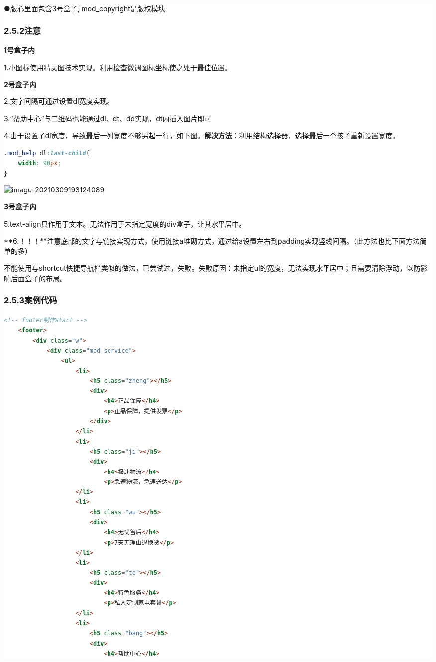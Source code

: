 ●版心里面包含3号盒子, mod_copyright是版权模块

### 2.5.2注意

**1号盒子内**

1.小图标使用精灵图技术实现。利用检查微调图标坐标使之处于最佳位置。

**2号盒子内**

2.文字间隔可通过设置dl宽度实现。

3.“帮助中心”与二维码也能通过dl、dt、dd实现，dt内插入图片即可

4.由于设置了dl宽度，导致最后一列宽度不够另起一行，如下图。**解决方法**：利用结构选择器，选择最后一个孩子重新设置宽度。

```css
.mod_help dl:last-child{
    width: 90px;
}
```

![image-20210309193124089](C:\Users\Daii\AppData\Roaming\Typora\typora-user-images\image-20210309193124089.png)

**3号盒子内**

5.text-align只作用于文本。无法作用于未指定宽度的div盒子，让其水平居中。

**6.！！！**注意底部的文字与链接实现方式，使用链接a堆砌方式，通过给a设置左右到padding实现竖线间隔。（此方法也比下面方法简单的多）

不能使用与shortcut快捷导航栏类似的做法，已尝试过，失败。失败原因：未指定ul的宽度，无法实现水平居中；且需要清除浮动，以防影响后面盒子的布局。

### 2.5.3案例代码

```html
<!-- footer制作start -->
    <footer>
        <div class="w">
            <div class="mod_service">
                <ul>
                    <li>
                        <h5 class="zheng"></h5>
                        <div>
                            <h4>正品保障</h4>
                            <p>正品保障，提供发票</p>
                        </div>
                    </li>
                    <li>
                        <h5 class="ji"></h5>
                        <div>
                            <h4>极速物流</h4>
                            <p>急速物流，急速送达</p>
                    </li>
                    <li>
                        <h5 class="wu"></h5>
                        <div>
                            <h4>无忧售后</h4>
                            <p>7天无理由退换货</p>
                    </li>
                    <li>
                        <h5 class="te"></h5>
                        <div>
                            <h4>特色服务</h4>
                            <p>私人定制家电套餐</p>
                    </li>
                    <li>
                        <h5 class="bang"></h5>
                        <div>
                            <h4>帮助中心</h4>
```